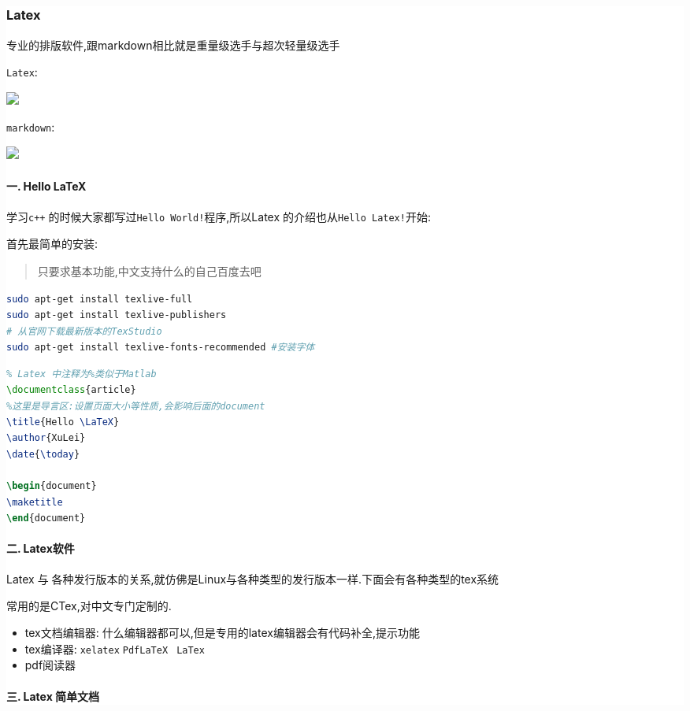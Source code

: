 

### Latex

专业的排版软件,跟markdown相比就是重量级选手与超次轻量级选手

`Latex`:

<img src="./pictures/an255.jpeg" width=300 />



`markdown`:

![](./pictures/kpln.jpg)

#### 一. Hello LaTeX

学习`c++` 的时候大家都写过`Hello World!`程序,所以Latex 的介绍也从`Hello Latex!`开始:

首先最简单的安装:

> 只要求基本功能,中文支持什么的自己百度去吧

```bash
sudo apt-get install texlive-full
sudo apt-get install texlive-publishers
# 从官网下载最新版本的TexStudio
sudo apt-get install texlive-fonts-recommended #安装字体
```



```latex
% Latex 中注释为%类似于Matlab
\documentclass{article}
%这里是导言区:设置页面大小等性质,会影响后面的document
\title{Hello \LaTeX}
\author{XuLei}
\date{\today}

\begin{document}
\maketitle
\end{document}

```

#### 二. Latex软件

Latex 与 各种发行版本的关系,就仿佛是Linux与各种类型的发行版本一样.下面会有各种类型的tex系统

常用的是CTex,对中文专门定制的.

+ tex文档编辑器: 什么编辑器都可以,但是专用的latex编辑器会有代码补全,提示功能
+ tex编译器: `xelatex` `PdfLaTeX ` `LaTex`
+ pdf阅读器 

#### 三. Latex 简单文档
